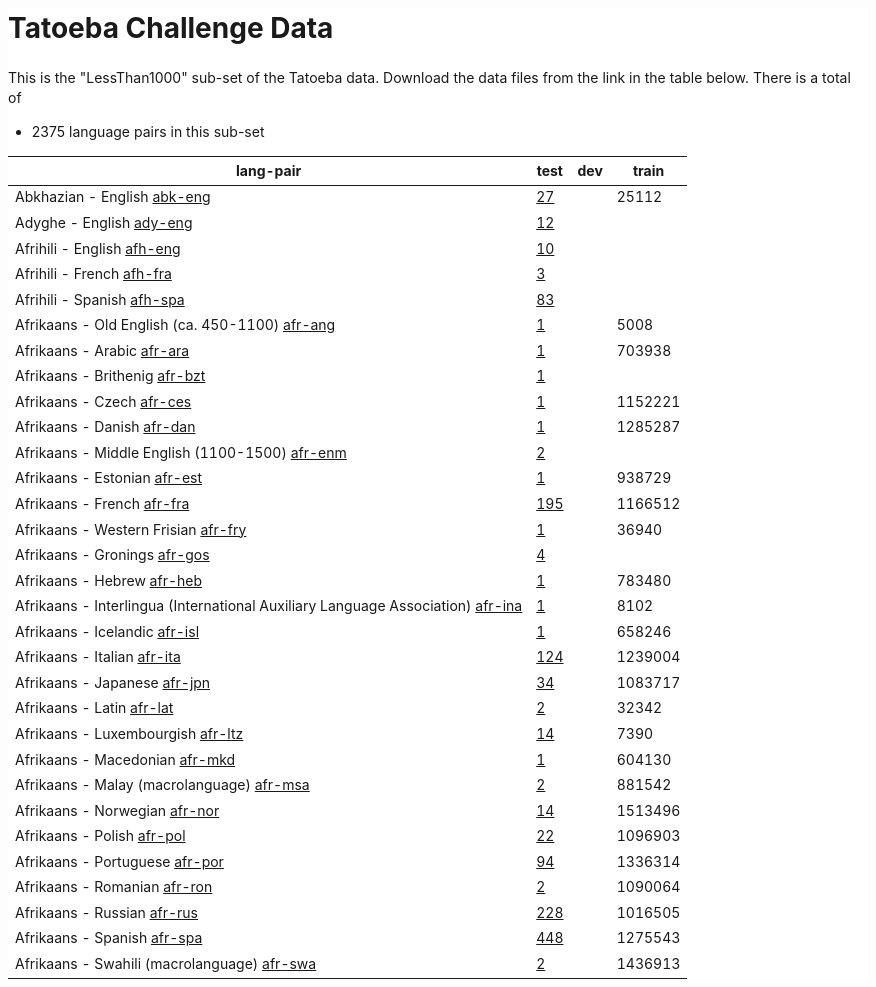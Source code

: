 # Tatoeba Challenge Data

This is the "LessThan1000" sub-set of the Tatoeba data.
Download the data files from the link in the table below.
There is a total of

* 2375  language pairs in this sub-set

| lang-pair |    test    |    dev     |    train   |
|-----------|------------|------------|------------|
|           Abkhazian - English  [abk-eng](http://opus.nlpl.eu/Tatoeba-Challenge/abk-eng.tar)  | [        27 ](../data/test/abk-eng/test.txt)|            |      25112 |
|              Adyghe - English  [ady-eng](http://opus.nlpl.eu/Tatoeba-Challenge/ady-eng.tar)  | [        12 ](../data/test/ady-eng/test.txt)|            |            |
|            Afrihili - English  [afh-eng](http://opus.nlpl.eu/Tatoeba-Challenge/afh-eng.tar)  | [        10 ](../data/test/afh-eng/test.txt)|            |            |
|             Afrihili - French  [afh-fra](http://opus.nlpl.eu/Tatoeba-Challenge/afh-fra.tar)  | [         3 ](../data/test/afh-fra/test.txt)|            |            |
|            Afrihili - Spanish  [afh-spa](http://opus.nlpl.eu/Tatoeba-Challenge/afh-spa.tar)  | [        83 ](../data/test/afh-spa/test.txt)|            |            |
|  Afrikaans - Old English (ca. 450-1100)  [afr-ang](http://opus.nlpl.eu/Tatoeba-Challenge/afr-ang.tar)  | [         1 ](../data/test/afr-ang/test.txt)|            |       5008 |
|            Afrikaans - Arabic  [afr-ara](http://opus.nlpl.eu/Tatoeba-Challenge/afr-ara.tar)  | [         1 ](../data/test/afr-ara/test.txt)|            |     703938 |
|         Afrikaans - Brithenig  [afr-bzt](http://opus.nlpl.eu/Tatoeba-Challenge/afr-bzt.tar)  | [         1 ](../data/test/afr-bzt/test.txt)|            |            |
|             Afrikaans - Czech  [afr-ces](http://opus.nlpl.eu/Tatoeba-Challenge/afr-ces.tar)  | [         1 ](../data/test/afr-ces/test.txt)|            |    1152221 |
|            Afrikaans - Danish  [afr-dan](http://opus.nlpl.eu/Tatoeba-Challenge/afr-dan.tar)  | [         1 ](../data/test/afr-dan/test.txt)|            |    1285287 |
|  Afrikaans - Middle English (1100-1500)  [afr-enm](http://opus.nlpl.eu/Tatoeba-Challenge/afr-enm.tar)  | [         2 ](../data/test/afr-enm/test.txt)|            |            |
|          Afrikaans - Estonian  [afr-est](http://opus.nlpl.eu/Tatoeba-Challenge/afr-est.tar)  | [         1 ](../data/test/afr-est/test.txt)|            |     938729 |
|            Afrikaans - French  [afr-fra](http://opus.nlpl.eu/Tatoeba-Challenge/afr-fra.tar)  | [       195 ](../data/test/afr-fra/test.txt)|            |    1166512 |
|   Afrikaans - Western Frisian  [afr-fry](http://opus.nlpl.eu/Tatoeba-Challenge/afr-fry.tar)  | [         1 ](../data/test/afr-fry/test.txt)|            |      36940 |
|          Afrikaans - Gronings  [afr-gos](http://opus.nlpl.eu/Tatoeba-Challenge/afr-gos.tar)  | [         4 ](../data/test/afr-gos/test.txt)|            |            |
|            Afrikaans - Hebrew  [afr-heb](http://opus.nlpl.eu/Tatoeba-Challenge/afr-heb.tar)  | [         1 ](../data/test/afr-heb/test.txt)|            |     783480 |
|  Afrikaans - Interlingua (International Auxiliary Language Association)  [afr-ina](http://opus.nlpl.eu/Tatoeba-Challenge/afr-ina.tar)  | [         1 ](../data/test/afr-ina/test.txt)|            |       8102 |
|         Afrikaans - Icelandic  [afr-isl](http://opus.nlpl.eu/Tatoeba-Challenge/afr-isl.tar)  | [         1 ](../data/test/afr-isl/test.txt)|            |     658246 |
|           Afrikaans - Italian  [afr-ita](http://opus.nlpl.eu/Tatoeba-Challenge/afr-ita.tar)  | [       124 ](../data/test/afr-ita/test.txt)|            |    1239004 |
|          Afrikaans - Japanese  [afr-jpn](http://opus.nlpl.eu/Tatoeba-Challenge/afr-jpn.tar)  | [        34 ](../data/test/afr-jpn/test.txt)|            |    1083717 |
|             Afrikaans - Latin  [afr-lat](http://opus.nlpl.eu/Tatoeba-Challenge/afr-lat.tar)  | [         2 ](../data/test/afr-lat/test.txt)|            |      32342 |
|     Afrikaans - Luxembourgish  [afr-ltz](http://opus.nlpl.eu/Tatoeba-Challenge/afr-ltz.tar)  | [        14 ](../data/test/afr-ltz/test.txt)|            |       7390 |
|        Afrikaans - Macedonian  [afr-mkd](http://opus.nlpl.eu/Tatoeba-Challenge/afr-mkd.tar)  | [         1 ](../data/test/afr-mkd/test.txt)|            |     604130 |
|  Afrikaans - Malay (macrolanguage)  [afr-msa](http://opus.nlpl.eu/Tatoeba-Challenge/afr-msa.tar)  | [         2 ](../data/test/afr-msa/test.txt)|            |     881542 |
|         Afrikaans - Norwegian  [afr-nor](http://opus.nlpl.eu/Tatoeba-Challenge/afr-nor.tar)  | [        14 ](../data/test/afr-nor/test.txt)|            |    1513496 |
|            Afrikaans - Polish  [afr-pol](http://opus.nlpl.eu/Tatoeba-Challenge/afr-pol.tar)  | [        22 ](../data/test/afr-pol/test.txt)|            |    1096903 |
|        Afrikaans - Portuguese  [afr-por](http://opus.nlpl.eu/Tatoeba-Challenge/afr-por.tar)  | [        94 ](../data/test/afr-por/test.txt)|            |    1336314 |
|          Afrikaans - Romanian  [afr-ron](http://opus.nlpl.eu/Tatoeba-Challenge/afr-ron.tar)  | [         2 ](../data/test/afr-ron/test.txt)|            |    1090064 |
|           Afrikaans - Russian  [afr-rus](http://opus.nlpl.eu/Tatoeba-Challenge/afr-rus.tar)  | [       228 ](../data/test/afr-rus/test.txt)|            |    1016505 |
|           Afrikaans - Spanish  [afr-spa](http://opus.nlpl.eu/Tatoeba-Challenge/afr-spa.tar)  | [       448 ](../data/test/afr-spa/test.txt)|            |    1275543 |
|  Afrikaans - Swahili (macrolanguage)  [afr-swa](http://opus.nlpl.eu/Tatoeba-Challenge/afr-swa.tar)  | [         2 ](../data/test/afr-swa/test.txt)|            |    1436913 |
